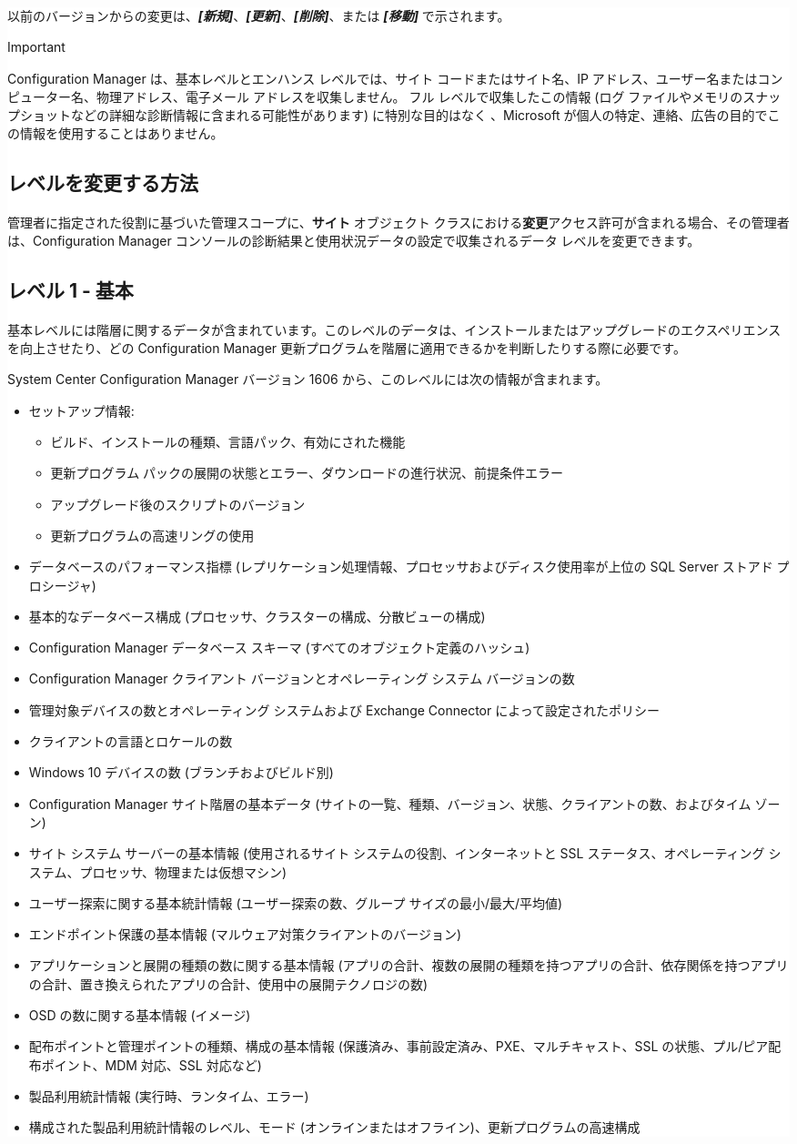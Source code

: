 以前のバージョンからの変更は、***[新規]***、***[更新]***、***[削除]***、または ***[移動]*** で示されます。


> [!IMPORTANT]
>  Configuration Manager は、基本レベルとエンハンス レベルでは、サイト コードまたはサイト名、IP アドレス、ユーザー名またはコンピューター名、物理アドレス、電子メール アドレスを収集しません。 フル レベルで収集したこの情報 (ログ ファイルやメモリのスナップショットなどの詳細な診断情報に含まれる可能性があります) に特別な目的はなく 、Microsoft が個人の特定、連絡、広告の目的でこの情報を使用することはありません。

##  <a name="a-namebkmkchangea-how-to-change-the-level"></a><a name="bkmk_change"></a> レベルを変更する方法
 管理者に指定された役割に基づいた管理スコープに、**サイト** オブジェクト クラスにおける**変更**アクセス許可が含まれる場合、その管理者は、Configuration Manager コンソールの診断結果と使用状況データの設定で収集されるデータ レベルを変更できます。

##  <a name="a-namebkmklevel1a-level-1---basic"></a><a name="bkmk_level1"></a> レベル 1 - 基本
 基本レベルには階層に関するデータが含まれています。このレベルのデータは、インストールまたはアップグレードのエクスペリエンスを向上させたり、どの Configuration Manager 更新プログラムを階層に適用できるかを判断したりする際に必要です。

 System Center Configuration Manager バージョン 1606 から、このレベルには次の情報が含まれます。


 -   セットアップ情報:
      - ビルド、インストールの種類、言語パック、有効にされた機能  

      -   更新プログラム パックの展開の状態とエラー、ダウンロードの進行状況、前提条件エラー    

      -  アップグレード後のスクリプトのバージョン

      -  更新プログラムの高速リングの使用

-   データベースのパフォーマンス指標 (レプリケーション処理情報、プロセッサおよびディスク使用率が上位の SQL Server ストアド プロシージャ)

-   基本的なデータベース構成 (プロセッサ、クラスターの構成、分散ビューの構成)

-   Configuration Manager データベース スキーマ (すべてのオブジェクト定義のハッシュ)

-   Configuration Manager クライアント バージョンとオペレーティング システム バージョンの数

-   管理対象デバイスの数とオペレーティング システムおよび Exchange Connector によって設定されたポリシー

-   クライアントの言語とロケールの数

-   Windows 10 デバイスの数 (ブランチおよびビルド別)

-   Configuration Manager サイト階層の基本データ (サイトの一覧、種類、バージョン、状態、クライアントの数、およびタイム ゾーン)

-   サイト システム サーバーの基本情報 (使用されるサイト システムの役割、インターネットと SSL ステータス、オペレーティング システム、プロセッサ、物理または仮想マシン)

-   ユーザー探索に関する基本統計情報 (ユーザー探索の数、グループ サイズの最小/最大/平均値)

-   エンドポイント保護の基本情報 (マルウェア対策クライアントのバージョン)

-   アプリケーションと展開の種類の数に関する基本情報 (アプリの合計、複数の展開の種類を持つアプリの合計、依存関係を持つアプリの合計、置き換えられたアプリの合計、使用中の展開テクノロジの数)

-   OSD の数に関する基本情報 (イメージ)

-   配布ポイントと管理ポイントの種類、構成の基本情報 (保護済み、事前設定済み、PXE、マルチキャスト、SSL の状態、プル/ピア配布ポイント、MDM 対応、SSL 対応など)

-   製品利用統計情報 (実行時、ランタイム、エラー)

-  構成された製品利用統計情報のレベル、モード (オンラインまたはオフライン)、更新プログラムの高速構成
